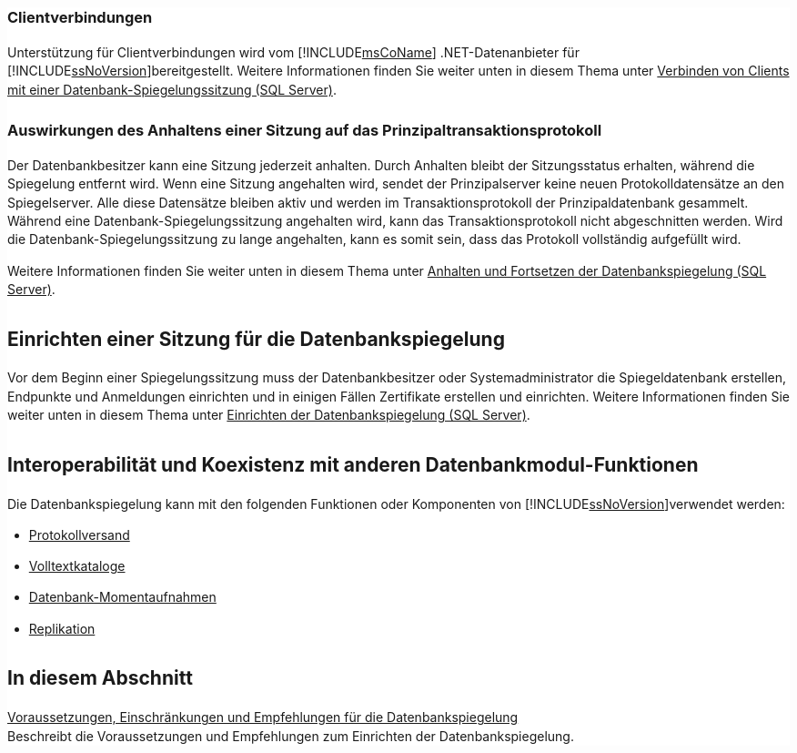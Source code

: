 ###  <a name="ClientConnections"></a> Clientverbindungen  
 Unterstützung für Clientverbindungen wird vom [!INCLUDE[msCoName](../../includes/msconame-md.md)] .NET-Datenanbieter für [!INCLUDE[ssNoVersion](../../includes/ssnoversion-md.md)]bereitgestellt. Weitere Informationen finden Sie weiter unten in diesem Thema unter [Verbinden von Clients mit einer Datenbank-Spiegelungssitzung &#40;SQL Server&#41;](../../database-engine/database-mirroring/connect-clients-to-a-database-mirroring-session-sql-server.md).  
  
  
###  <a name="ImpactOfPausing"></a> Auswirkungen des Anhaltens einer Sitzung auf das Prinzipaltransaktionsprotokoll  
 Der Datenbankbesitzer kann eine Sitzung jederzeit anhalten. Durch Anhalten bleibt der Sitzungsstatus erhalten, während die Spiegelung entfernt wird. Wenn eine Sitzung angehalten wird, sendet der Prinzipalserver keine neuen Protokolldatensätze an den Spiegelserver. Alle diese Datensätze bleiben aktiv und werden im Transaktionsprotokoll der Prinzipaldatenbank gesammelt. Während eine Datenbank-Spiegelungssitzung angehalten wird, kann das Transaktionsprotokoll nicht abgeschnitten werden. Wird die Datenbank-Spiegelungssitzung zu lange angehalten, kann es somit sein, dass das Protokoll vollständig aufgefüllt wird.  
  
 Weitere Informationen finden Sie weiter unten in diesem Thema unter [Anhalten und Fortsetzen der Datenbankspiegelung &#40;SQL Server&#41;](../../database-engine/database-mirroring/pausing-and-resuming-database-mirroring-sql-server.md).  
  
##  <a name="SettingUpDbmSession"></a> Einrichten einer Sitzung für die Datenbankspiegelung  
 Vor dem Beginn einer Spiegelungssitzung muss der Datenbankbesitzer oder Systemadministrator die Spiegeldatenbank erstellen, Endpunkte und Anmeldungen einrichten und in einigen Fällen Zertifikate erstellen und einrichten. Weitere Informationen finden Sie weiter unten in diesem Thema unter [Einrichten der Datenbankspiegelung &#40;SQL Server&#41;](../../database-engine/database-mirroring/setting-up-database-mirroring-sql-server.md).  
  
##  <a name="InterOp"></a> Interoperabilität und Koexistenz mit anderen Datenbankmodul-Funktionen  
 Die Datenbankspiegelung kann mit den folgenden Funktionen oder Komponenten von [!INCLUDE[ssNoVersion](../../includes/ssnoversion-md.md)]verwendet werden:  
  
-   [Protokollversand](../../database-engine/database-mirroring/database-mirroring-and-log-shipping-sql-server.md)  
  
-   [Volltextkataloge](../../database-engine/database-mirroring/database-mirroring-and-full-text-catalogs-sql-server.md)  
  
-   [Datenbank-Momentaufnahmen](../../database-engine/database-mirroring/database-mirroring-and-database-snapshots-sql-server.md)  
  
-   [Replikation](../../database-engine/database-mirroring/database-mirroring-and-replication-sql-server.md)  
  
##  <a name="InThisSection"></a> In diesem Abschnitt  
 [Voraussetzungen, Einschränkungen und Empfehlungen für die Datenbankspiegelung](../../database-engine/database-mirroring/prerequisites-restrictions-and-recommendations-for-database-mirroring.md)  
 Beschreibt die Voraussetzungen und Empfehlungen zum Einrichten der Datenbankspiegelung.  
  